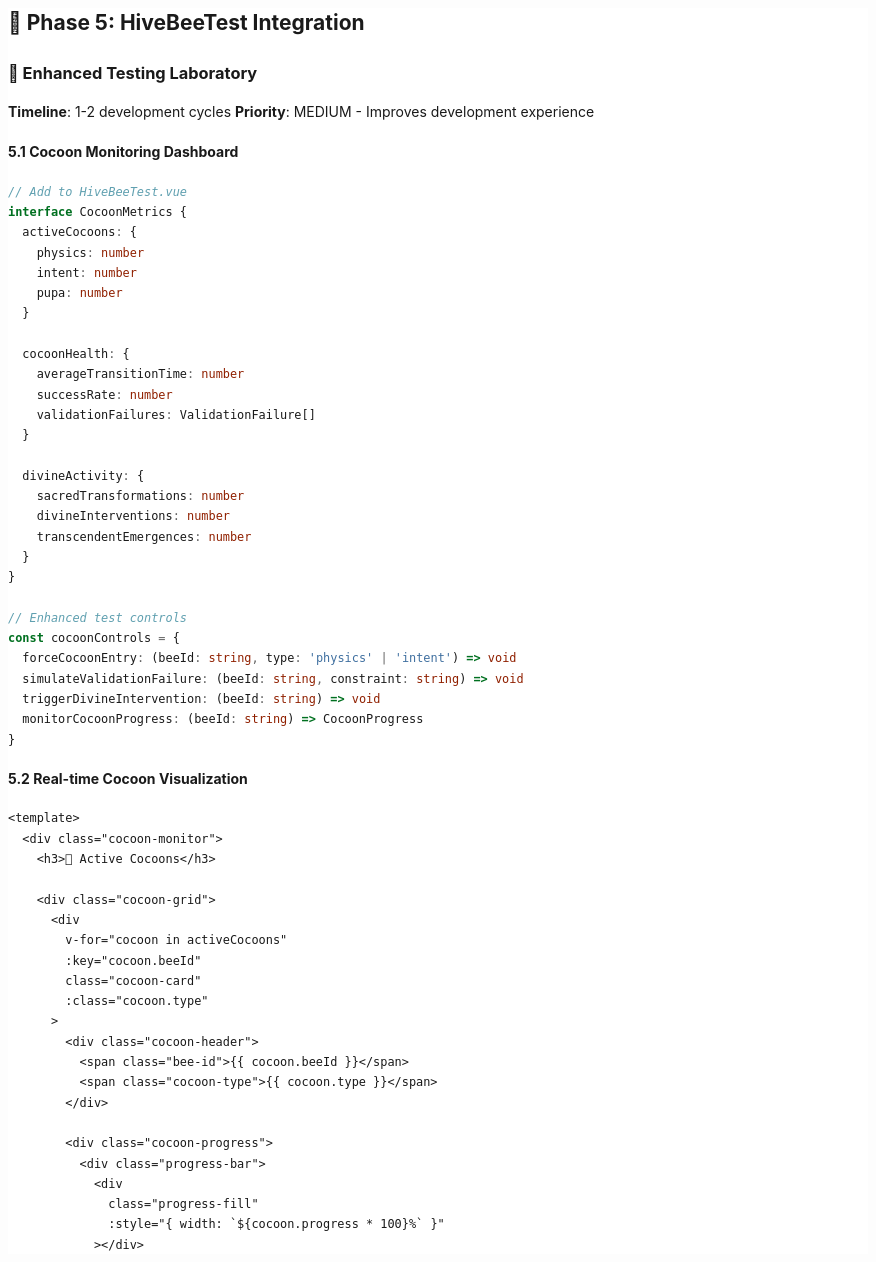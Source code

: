 
## **🧬 Phase 5: HiveBeeTest Integration**

### **🔬 Enhanced Testing Laboratory**
**Timeline**: 1-2 development cycles
**Priority**: MEDIUM - Improves development experience

#### **5.1 Cocoon Monitoring Dashboard**
```typescript
// Add to HiveBeeTest.vue
interface CocoonMetrics {
  activeCocoons: {
    physics: number
    intent: number
    pupa: number
  }
  
  cocoonHealth: {
    averageTransitionTime: number
    successRate: number
    validationFailures: ValidationFailure[]
  }
  
  divineActivity: {
    sacredTransformations: number
    divineInterventions: number
    transcendentEmergences: number
  }
}

// Enhanced test controls
const cocoonControls = {
  forceCocoonEntry: (beeId: string, type: 'physics' | 'intent') => void
  simulateValidationFailure: (beeId: string, constraint: string) => void
  triggerDivineIntervention: (beeId: string) => void
  monitorCocoonProgress: (beeId: string) => CocoonProgress
}
```

#### **5.2 Real-time Cocoon Visualization**
```vue
<template>
  <div class="cocoon-monitor">
    <h3>🦋 Active Cocoons</h3>
    
    <div class="cocoon-grid">
      <div 
        v-for="cocoon in activeCocoons" 
        :key="cocoon.beeId"
        class="cocoon-card"
        :class="cocoon.type"
      >
        <div class="cocoon-header">
          <span class="bee-id">{{ cocoon.beeId }}</span>
          <span class="cocoon-type">{{ cocoon.type }}</span>
        </div>
        
        <div class="cocoon-progress">
          <div class="progress-bar">
            <div 
              class="progress-fill" 
              :style="{ width: `${cocoon.progress * 100}%` }"
            ></div>
```